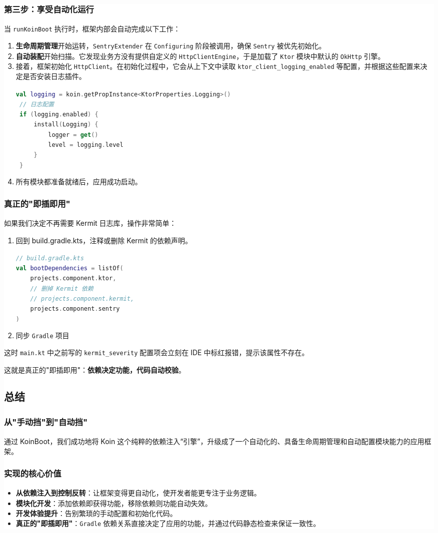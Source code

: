 ### 第三步：享受自动化运行

当 `runKoinBoot` 执行时，框架内部会自动完成以下工作：

1. **生命周期管理**开始运转，`SentryExtender` 在 `Configuring` 阶段被调用，确保 `Sentry` 被优先初始化。
2. **自动装配**开始扫描。它发现业务方没有提供自定义的 `HttpClientEngine`，于是加载了 `Ktor` 模块中默认的 `OkHttp` 引擎。
3. 接着，框架初始化 `HttpClient`。在初始化过程中，它会从上下文中读取 `ktor_client_logging_enabled` 等配置，并根据这些配置来决定是否安装日志插件。
   ```kotlin
   val logging = koin.getPropInstance<KtorProperties.Logging>()
    // 日志配置
    if (logging.enabled) {
        install(Logging) {
            logger = get()
            level = logging.level
        }
    }
   ```
4. 所有模块都准备就绪后，应用成功启动。

### 真正的"即插即用"

如果我们决定不再需要 Kermit 日志库，操作非常简单：

1. 回到 build.gradle.kts，注释或删除 Kermit 的依赖声明。

    ```kotlin
    // build.gradle.kts
    val bootDependencies = listOf(
        projects.component.ktor,
        // 删掉 Kermit 依赖
        // projects.component.kermit, 
        projects.component.sentry
    )
    ```

2. 同步 `Gradle` 项目

这时 `main.kt` 中之前写的 `kermit_severity` 配置项会立刻在 IDE 中标红报错，提示该属性不存在。

这就是真正的"即插即用"：**依赖决定功能，代码自动校验**。

## 总结

### 从"手动挡"到"自动挡"

通过 KoinBoot，我们成功地将 Koin 这个纯粹的依赖注入“引擎”，升级成了一个自动化的、具备生命周期管理和自动配置模块能力的应用框架。

### 实现的核心价值

- **从依赖注入到控制反转**：让框架变得更自动化，使开发者能更专注于业务逻辑。
- **模块化开发**：添加依赖即获得功能，移除依赖则功能自动失效。
- **开发体验提升**：告别繁琐的手动配置和初始化代码。
- **真正的"即插即用"**：`Gradle` 依赖关系直接决定了应用的功能，并通过代码静态检查来保证一致性。
